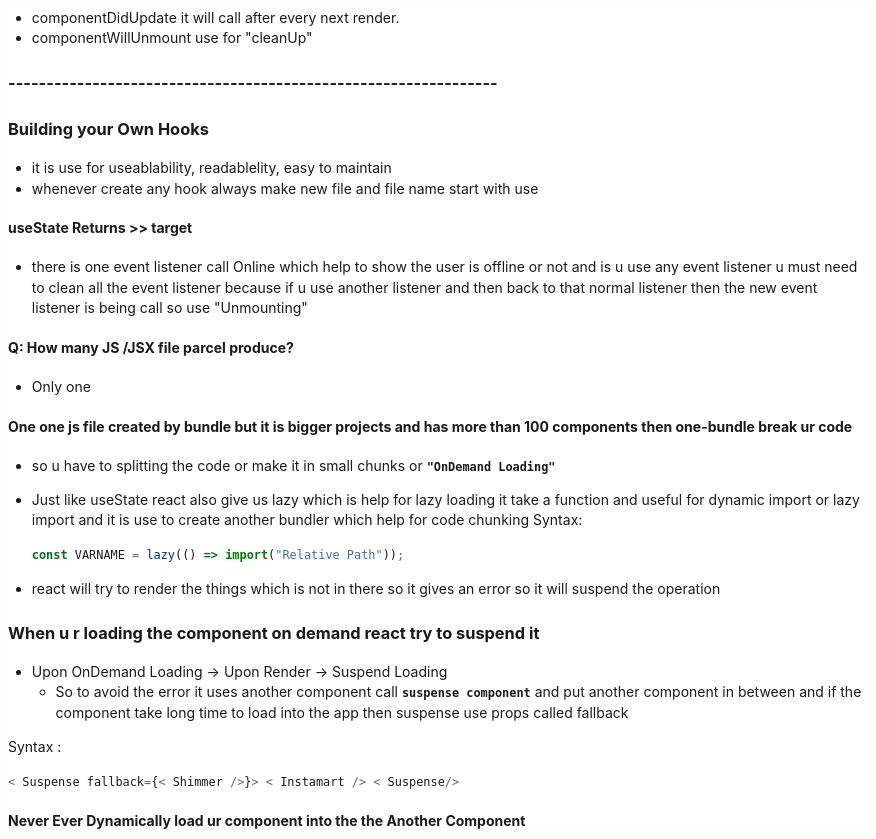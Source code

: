 - componentDidUpdate it will call after every next render.
- componentWillUnmount use for "cleanUp"

### ----------------------------------------------------------------

### Building your Own Hooks

- it is use for useablability, readablelity, easy to maintain
- whenever create any hook always make new file and file name start with use

#### useState Returns >> target

- there is one event listener call Online which help to show the user is offline or not
  and is u use any event listener u must need to clean all the event listener because if u use another listener and then back to that normal listener then the new event listener is being call so use "Unmounting"

#### Q: How many JS /JSX file parcel produce?

- Only one

#### One one js file created by bundle but it is bigger projects and has more than 100 components then one-bundle break ur code

- so u have to splitting the code or make it in small chunks or <b>`"OnDemand Loading"`</b>

- Just like useState react also give us lazy which is help for lazy loading it take a function and useful for dynamic import or lazy import and it is use to create another bundler which help for code chunking
  Syntax:

  ```js
  const VARNAME = lazy(() => import("Relative Path"));
  ```

- react will try to render the things which is not in there so it gives an error so it will suspend the operation

### When u r loading the component on demand react try to suspend it

- Upon OnDemand Loading -> Upon Render -> Suspend Loading
  - So to avoid the error it uses another component call <b>`suspense component`</b> and put another component in between
    and if the component take long time to load into the app then suspense use props called fallback

Syntax :

```js
< Suspense fallback={< Shimmer />}> < Instamart /> < Suspense/>
```

#### Never Ever Dynamically load ur component into the the Another Component
